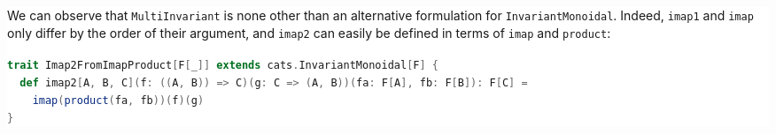 We can observe that `MultiInvariant` is none other than an alternative formulation for `InvariantMonoidal`. Indeed, `imap1` and `imap` only differ by the order of their argument, and `imap2` can easily be defined in terms of `imap` and `product`:

```scala mdoc:silent
trait Imap2FromImapProduct[F[_]] extends cats.InvariantMonoidal[F] {
  def imap2[A, B, C](f: ((A, B)) => C)(g: C => (A, B))(fa: F[A], fb: F[B]): F[C] =
    imap(product(fa, fb))(f)(g)
}
```
